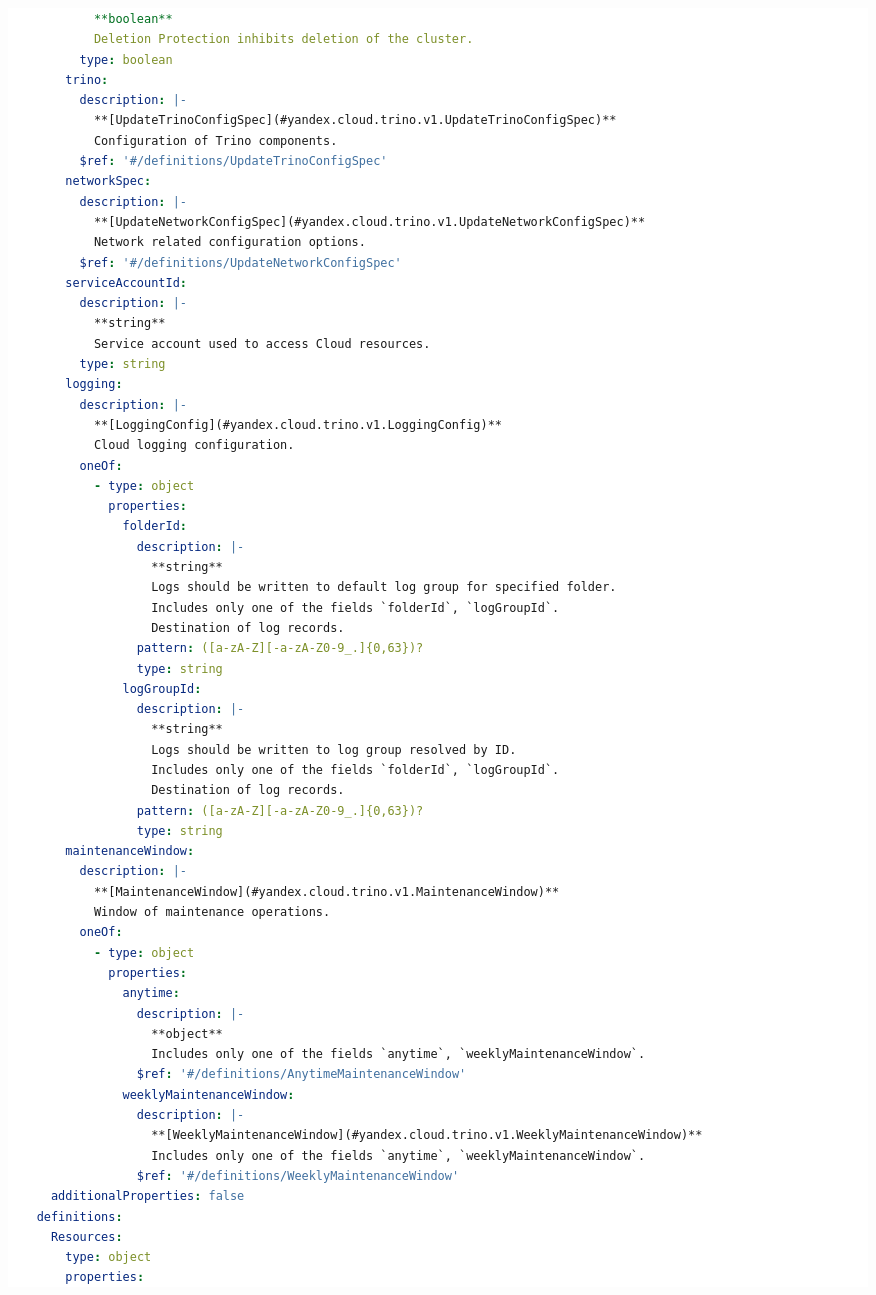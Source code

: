 ```yaml
            **boolean**
            Deletion Protection inhibits deletion of the cluster.
          type: boolean
        trino:
          description: |-
            **[UpdateTrinoConfigSpec](#yandex.cloud.trino.v1.UpdateTrinoConfigSpec)**
            Configuration of Trino components.
          $ref: '#/definitions/UpdateTrinoConfigSpec'
        networkSpec:
          description: |-
            **[UpdateNetworkConfigSpec](#yandex.cloud.trino.v1.UpdateNetworkConfigSpec)**
            Network related configuration options.
          $ref: '#/definitions/UpdateNetworkConfigSpec'
        serviceAccountId:
          description: |-
            **string**
            Service account used to access Cloud resources.
          type: string
        logging:
          description: |-
            **[LoggingConfig](#yandex.cloud.trino.v1.LoggingConfig)**
            Cloud logging configuration.
          oneOf:
            - type: object
              properties:
                folderId:
                  description: |-
                    **string**
                    Logs should be written to default log group for specified folder.
                    Includes only one of the fields `folderId`, `logGroupId`.
                    Destination of log records.
                  pattern: ([a-zA-Z][-a-zA-Z0-9_.]{0,63})?
                  type: string
                logGroupId:
                  description: |-
                    **string**
                    Logs should be written to log group resolved by ID.
                    Includes only one of the fields `folderId`, `logGroupId`.
                    Destination of log records.
                  pattern: ([a-zA-Z][-a-zA-Z0-9_.]{0,63})?
                  type: string
        maintenanceWindow:
          description: |-
            **[MaintenanceWindow](#yandex.cloud.trino.v1.MaintenanceWindow)**
            Window of maintenance operations.
          oneOf:
            - type: object
              properties:
                anytime:
                  description: |-
                    **object**
                    Includes only one of the fields `anytime`, `weeklyMaintenanceWindow`.
                  $ref: '#/definitions/AnytimeMaintenanceWindow'
                weeklyMaintenanceWindow:
                  description: |-
                    **[WeeklyMaintenanceWindow](#yandex.cloud.trino.v1.WeeklyMaintenanceWindow)**
                    Includes only one of the fields `anytime`, `weeklyMaintenanceWindow`.
                  $ref: '#/definitions/WeeklyMaintenanceWindow'
      additionalProperties: false
    definitions:
      Resources:
        type: object
        properties:
```